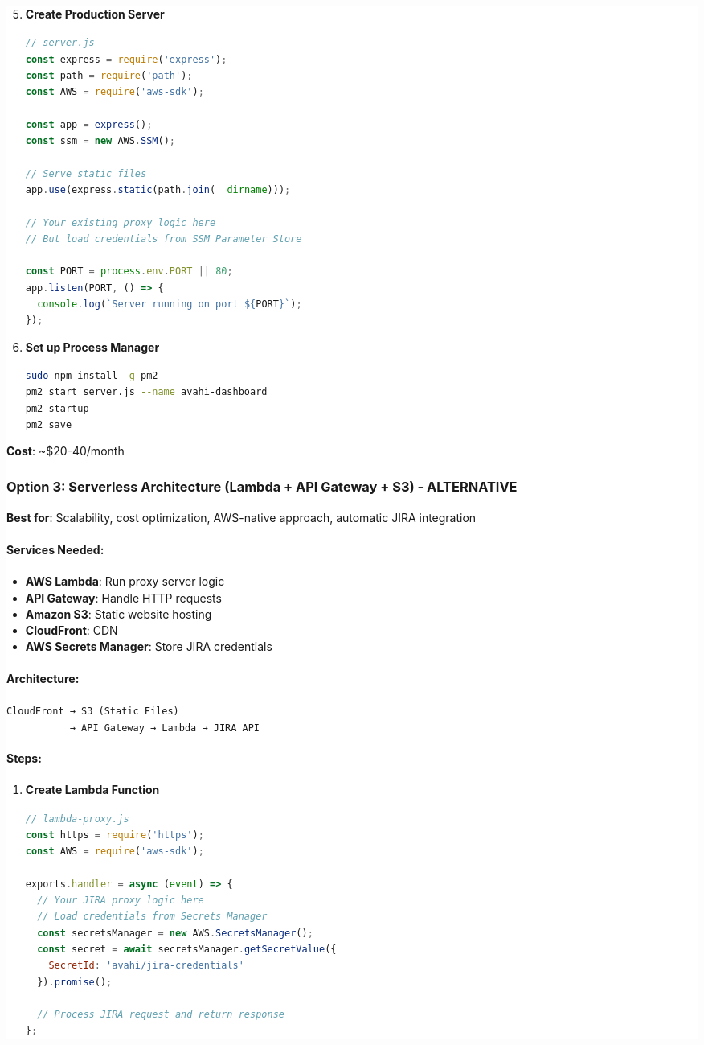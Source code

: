 5. **Create Production Server**
   ```javascript
   // server.js
   const express = require('express');
   const path = require('path');
   const AWS = require('aws-sdk');
   
   const app = express();
   const ssm = new AWS.SSM();
   
   // Serve static files
   app.use(express.static(path.join(__dirname)));
   
   // Your existing proxy logic here
   // But load credentials from SSM Parameter Store
   
   const PORT = process.env.PORT || 80;
   app.listen(PORT, () => {
     console.log(`Server running on port ${PORT}`);
   });
   ```

6. **Set up Process Manager**
   ```bash
   sudo npm install -g pm2
   pm2 start server.js --name avahi-dashboard
   pm2 startup
   pm2 save
   ```

**Cost**: ~$20-40/month

### Option 3: Serverless Architecture (Lambda + API Gateway + S3) - ALTERNATIVE
**Best for**: Scalability, cost optimization, AWS-native approach, automatic JIRA integration

#### Services Needed:
- **AWS Lambda**: Run proxy server logic
- **API Gateway**: Handle HTTP requests
- **Amazon S3**: Static website hosting
- **CloudFront**: CDN
- **AWS Secrets Manager**: Store JIRA credentials

#### Architecture:
```
CloudFront → S3 (Static Files)
           → API Gateway → Lambda → JIRA API
```

#### Steps:
1. **Create Lambda Function**
   ```javascript
   // lambda-proxy.js
   const https = require('https');
   const AWS = require('aws-sdk');
   
   exports.handler = async (event) => {
     // Your JIRA proxy logic here
     // Load credentials from Secrets Manager
     const secretsManager = new AWS.SecretsManager();
     const secret = await secretsManager.getSecretValue({
       SecretId: 'avahi/jira-credentials'
     }).promise();
     
     // Process JIRA request and return response
   };
   ```